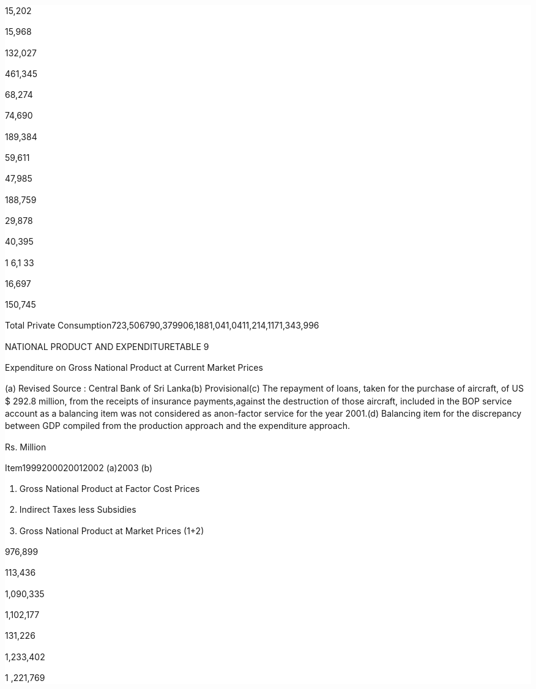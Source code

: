 15,202

15,968

132,027

461,345

68,274

74,690

189,384

59,611

47,985

188,759

29,878

40,395

1 6,1 33

16,697

150,745

Total Private Consumption723,506790,379906,1881,041,0411,214,1171,343,996

NATIONAL PRODUCT AND EXPENDITURETABLE 9

Expenditure on Gross National Product at Current Market Prices

(a) Revised Source : Central Bank of Sri Lanka(b) Provisional(c) The repayment of loans, taken for the purchase of aircraft, of US $ 292.8 million, from the receipts of insurance payments,against the destruction of those aircraft, included in the BOP service account as a balancing item was not considered as anon-factor service for the year 2001.(d) Balancing item for the discrepancy between GDP compiled from the production approach and the expenditure approach.

Rs. Million

Item1999200020012002 (a)2003 (b)

1. Gross National Product at Factor Cost Prices

2. Indirect Taxes less Subsidies

3. Gross National Product at Market Prices (1+2)

976,899

113,436

1,090,335

1,102,177

131,226

1,233,402

1 ,221,769
